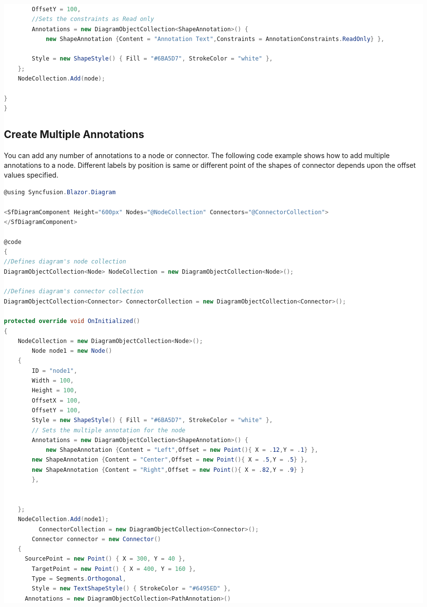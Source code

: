 ```csharp
        OffsetY = 100,
        //Sets the constraints as Read only
        Annotations = new DiagramObjectCollection<ShapeAnnotation>() {
            new ShapeAnnotation {Content = "Annotation Text",Constraints = AnnotationConstraints.ReadOnly} },

        Style = new ShapeStyle() { Fill = "#6BA5D7", StrokeColor = "white" },
    };
    NodeCollection.Add(node);

}
}
```

## Create Multiple Annotations

You can add any number of annotations to a node or connector. The following code example shows how to add multiple annotations to a node. Different labels by position is same or different point of the shapes of connector depends upon the offset values specified.

```csharp
@using Syncfusion.Blazor.Diagram

<SfDiagramComponent Height="600px" Nodes="@NodeCollection" Connectors="@ConnectorCollection">
</SfDiagramComponent>

@code
{
//Defines diagram's node collection
DiagramObjectCollection<Node> NodeCollection = new DiagramObjectCollection<Node>();

//Defines diagram's connector collection
DiagramObjectCollection<Connector> ConnectorCollection = new DiagramObjectCollection<Connector>();

protected override void OnInitialized()
{
    NodeCollection = new DiagramObjectCollection<Node>();
        Node node1 = new Node()
    {
        ID = "node1",
        Width = 100,
        Height = 100,
        OffsetX = 100,
        OffsetY = 100,
        Style = new ShapeStyle() { Fill = "#6BA5D7", StrokeColor = "white" },
        // Sets the multiple annotation for the node
        Annotations = new DiagramObjectCollection<ShapeAnnotation>() {
            new ShapeAnnotation {Content = "Left",Offset = new Point(){ X = .12,Y = .1} },
        new ShapeAnnotation {Content = "Center",Offset = new Point(){ X = .5,Y = .5} },
        new ShapeAnnotation {Content = "Right",Offset = new Point(){ X = .82,Y = .9} }
        },


    };
    NodeCollection.Add(node1);
          ConnectorCollection = new DiagramObjectCollection<Connector>();
        Connector connector = new Connector()
    {
      SourcePoint = new Point() { X = 300, Y = 40 },
        TargetPoint = new Point() { X = 400, Y = 160 },
        Type = Segments.Orthogonal,
        Style = new TextShapeStyle() { StrokeColor = "#6495ED" },
      Annotations = new DiagramObjectCollection<PathAnnotation>()
```
